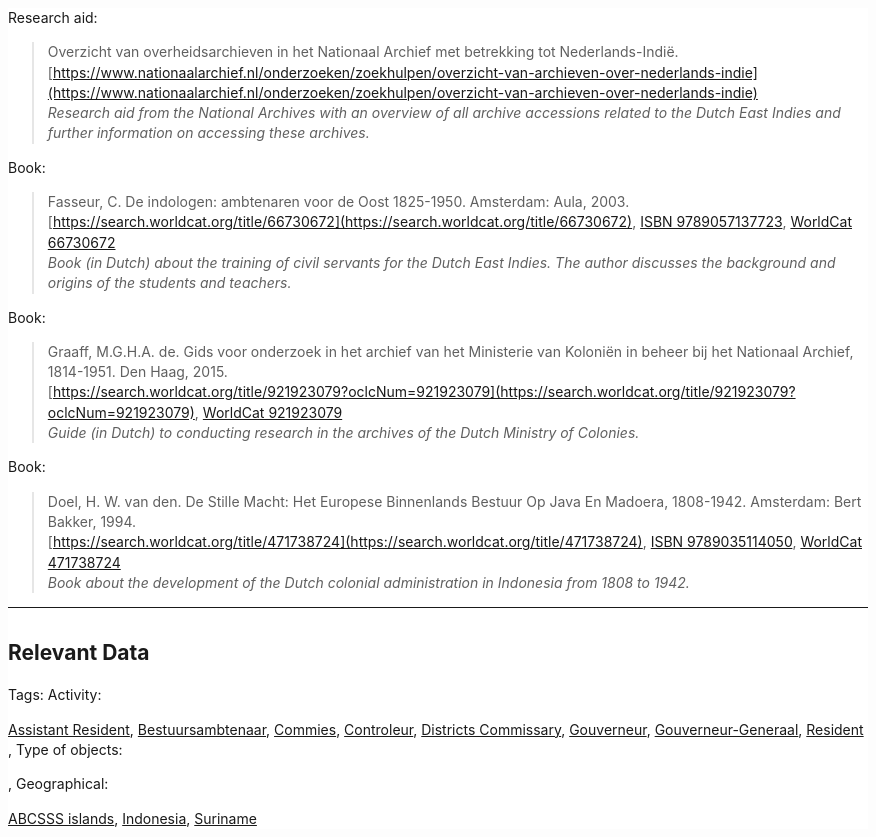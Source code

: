Research aid:
  > Overzicht van overheidsarchieven in het Nationaal Archief met betrekking tot Nederlands-Indië.  
> [https://www.nationaalarchief.nl/onderzoeken/zoekhulpen/overzicht-van-archieven-over-nederlands-indie](https://www.nationaalarchief.nl/onderzoeken/zoekhulpen/overzicht-van-archieven-over-nederlands-indie)  
> _Research aid from the National Archives with an overview of all archive accessions related to the Dutch East Indies and further information on accessing these archives._  

Book:
  > Fasseur, C. De indologen: ambtenaren voor de Oost 1825-1950. Amsterdam: Aula, 2003.  
> [https://search.worldcat.org/title/66730672](https://search.worldcat.org/title/66730672), [ISBN 9789057137723](https://isbnsearch.org/isbn/9789057137723), [WorldCat 66730672](https://search.worldcat.org/title/66730672)  
> _Book (in Dutch) about the training of civil servants for the Dutch East Indies. The author discusses the background and origins of the students and teachers._  

Book:
  > Graaff, M.G.H.A. de. Gids voor onderzoek in het archief van het Ministerie van Koloniën in beheer bij het Nationaal Archief, 1814-1951. Den Haag, 2015.  
> [https://search.worldcat.org/title/921923079?oclcNum=921923079](https://search.worldcat.org/title/921923079?oclcNum=921923079), [WorldCat 921923079](https://search.worldcat.org/title/921923079)  
> _Guide (in Dutch) to conducting research in the archives of the Dutch Ministry of Colonies._  

Book:
  > Doel, H. W. van den. De Stille Macht: Het Europese Binnenlands Bestuur Op Java En Madoera, 1808-1942. Amsterdam: Bert Bakker, 1994.  
> [https://search.worldcat.org/title/471738724](https://search.worldcat.org/title/471738724), [ISBN 9789035114050](https://isbnsearch.org/isbn/9789035114050), [WorldCat 471738724](https://search.worldcat.org/title/471738724)  
> _Book about the development of the Dutch colonial administration in Indonesia from 1808 to 1942._  



---
## Relevant Data 
Tags:
  Activity:
  
[Assistant Resident](http://www.wikidata.org/entity/Q1871115), [Bestuursambtenaar](https://www.wikidata.org/entity/Q64495361), [Commies](http://www.wikidata.org/entity/Q2685184), [Controleur](http://www.wikidata.org/entity/Q28725568), [Districts Commissary](http://www.wikidata.org/entity/Q76302606), [Gouverneur](https://data.cultureelerfgoed.nl/term/id/cht/9ffbac66-fc9a-4534-92fb-da1f90e41390), [Gouverneur-Generaal](https://www.wikidata.org/entity/Q382844), [Resident](https://www.wikidata.org/entity/Q19973930)
,
  Type of objects:
  

,
  Geographical:
  
[ABCSSS islands](https://sws.geonames.org/8505032/), [Indonesia](https://sws.geonames.org/1643084/), [Suriname](https://sws.geonames.org/3382998/)

        